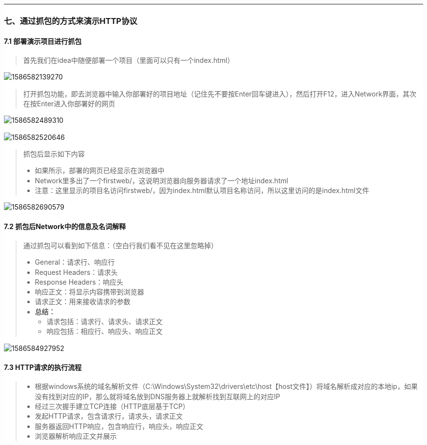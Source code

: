 ------



### <span id="head26"> 七、通过抓包的方式来演示HTTP协议</span>



#### <span id="head27">7.1 部署演示项目进行抓包</span>

> 首先我们在idea中随便部署一个项目（里面可以只有一个index.html）

![1586582139270](https://gitee.com/Ziphtracks/Figurebed/raw/master/img/20200530103820.png)

> 打开抓包功能，即去浏览器中输入你部署好的项目地址（记住先不要按Enter回车键进入），然后打开F12，进入Network界面，其次在按Enter进入你部署好的网页

![1586582489310](https://gitee.com/Ziphtracks/Figurebed/raw/master/img/20200530103821.png)

![1586582520646](https://gitee.com/Ziphtracks/Figurebed/raw/master/img/20200530103822.png)

> 抓包后显示如下内容
>
> - 如果所示，部署的网页已经显示在浏览器中
> - Network里多出了一个firstweb/，这说明浏览器向服务器请求了一个地址index.html
> - 注意：这里显示的项目名访问firstweb/，因为index.html默认项目名称访问，所以这里访问的是index.html文件

![1586582690579](https://gitee.com/Ziphtracks/Figurebed/raw/master/img/20200530103823.png)

#### <span id="head28">7.2 抓包后Network中的信息及名词解释</span>

> 通过抓包可以看到如下信息：（空白行我们看不见在这里忽略掉）
>
> - General：请求行、响应行
> - Request Headers：请求头
> - Response Headers：响应头
> - 响应正文：将显示内容携带到浏览器
> - 请求正文：用来接收请求的参数
> - **总结：** 
>   * 请求包括：请求行、请求头、请求正文
>   * 响应包括：相应行、响应头、响应正文

![1586584927952](https://gitee.com/Ziphtracks/Figurebed/raw/master/img/20200530103824.png)



#### <span id="head29">7.3 HTTP请求的执行流程</span>

> - 根据windows系统的域名解析文件（C:\Windows\System32\drivers\etc\host【host文件】）将域名解析成对应的本地ip，如果没有找到对应的IP，那么就将域名放到DNS服务器上就解析找到互联网上的对应IP 
> - 经过三次握手建立TCP连接（HTTP底层基于TCP）
> - 发起HTTP请求，包含请求行，请求头，请求正文 
> - 服务器返回HTTP响应，包含响应行，响应头，响应正文 
> - 浏览器解析响应正文并展示 
>
